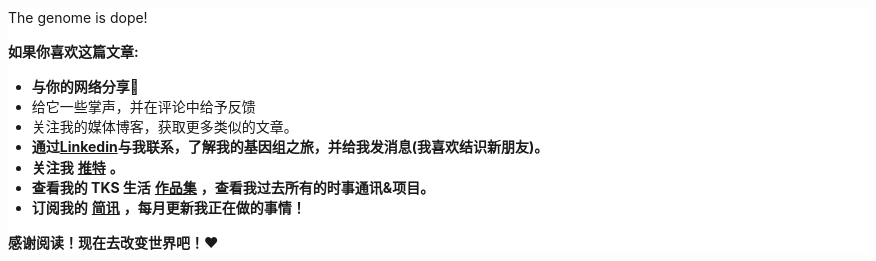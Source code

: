 The genome is dope!

**如果你喜欢这篇文章:**

*   **与你的网络分享🙏**
*   给它一些掌声，并在评论中给予反馈
*   关注我的媒体博客，获取更多类似的文章。
*   **通过**[**Linkedin**](https://www.linkedin.com/in/adara-hagman-78a563171/)**与我联系，了解我的基因组之旅，并给我发消息(我喜欢结识新朋友)。**
*   **关注我** [**推特**](https://twitter.com/astro_adara) **。**
*   **查看我的 TKS 生活** [**作品集**](https://tks.life/profile/adara.hagman) **，查看我过去所有的时事通讯&项目。**
*   **订阅我的** [**简讯**](https://adara2.typeform.com/to/xbuEok) **，每月更新我正在做的事情！**

**感谢阅读！现在去改变世界吧！❤**